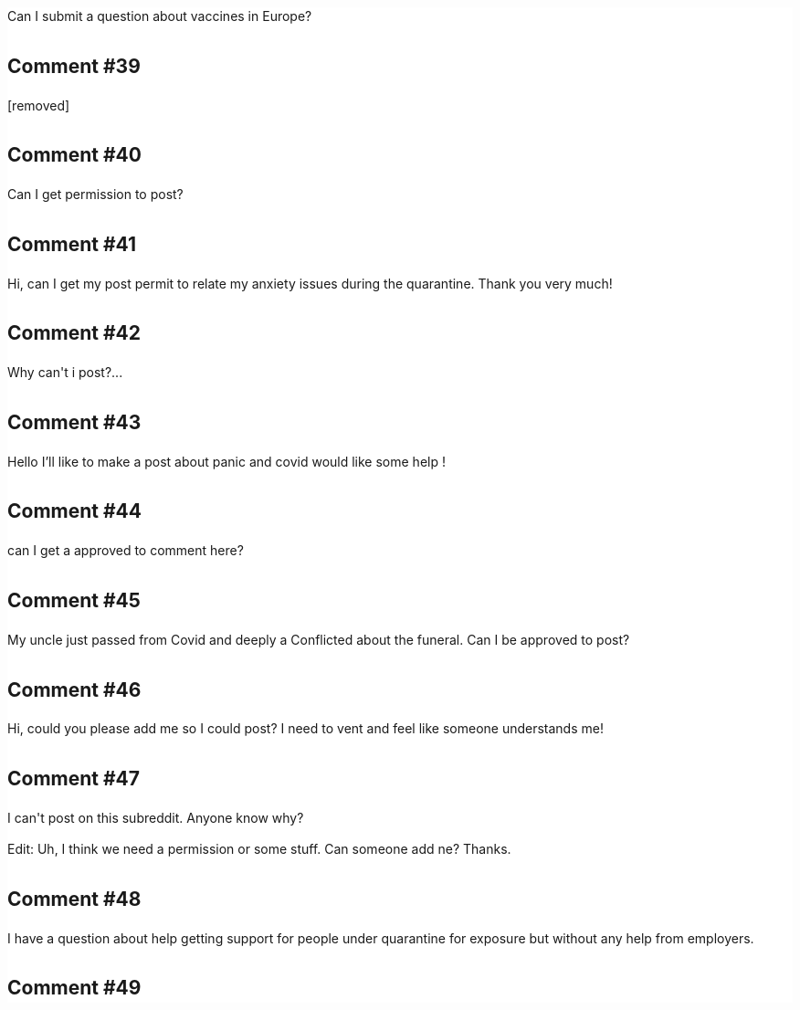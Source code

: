 
Can I submit a question about vaccines in Europe?
## Comment #39


[removed]
## Comment #40


Can I get permission to post?
## Comment #41


Hi, can I get my post permit to relate my anxiety issues during the quarantine. Thank you very much!
## Comment #42


Why can't i post?...
## Comment #43


Hello I’ll like to make a post about panic and covid would like some help !
## Comment #44


can I get a approved to comment here?
## Comment #45


My uncle just passed from Covid and deeply a
Conflicted about the funeral. Can I be approved to post?
## Comment #46


Hi, could you please add me so I could post? I need to vent and feel like someone understands me!
## Comment #47


I can't post on this subreddit. Anyone know why?

Edit: Uh, I think we need a permission or some stuff. Can someone add ne? Thanks.
## Comment #48


I have a question about help getting support for people under quarantine for exposure but without any help from employers.
## Comment #49
